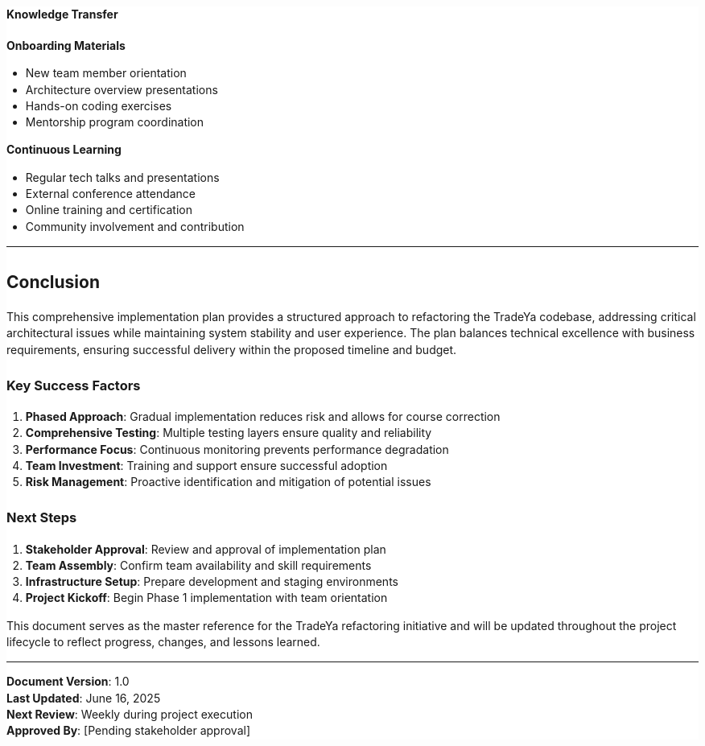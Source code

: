 #### Knowledge Transfer

**Onboarding Materials**

- New team member orientation
- Architecture overview presentations
- Hands-on coding exercises
- Mentorship program coordination

**Continuous Learning**

- Regular tech talks and presentations
- External conference attendance
- Online training and certification
- Community involvement and contribution

---

## Conclusion

This comprehensive implementation plan provides a structured approach to refactoring the TradeYa codebase, addressing critical architectural issues while maintaining system stability and user experience. The plan balances technical excellence with business requirements, ensuring successful delivery within the proposed timeline and budget.

### Key Success Factors

1. **Phased Approach**: Gradual implementation reduces risk and allows for course correction
2. **Comprehensive Testing**: Multiple testing layers ensure quality and reliability
3. **Performance Focus**: Continuous monitoring prevents performance degradation
4. **Team Investment**: Training and support ensure successful adoption
5. **Risk Management**: Proactive identification and mitigation of potential issues

### Next Steps

1. **Stakeholder Approval**: Review and approval of implementation plan
2. **Team Assembly**: Confirm team availability and skill requirements
3. **Infrastructure Setup**: Prepare development and staging environments
4. **Project Kickoff**: Begin Phase 1 implementation with team orientation

This document serves as the master reference for the TradeYa refactoring initiative and will be updated throughout the project lifecycle to reflect progress, changes, and lessons learned.

---

**Document Version**: 1.0  
**Last Updated**: June 16, 2025  
**Next Review**: Weekly during project execution  
**Approved By**: [Pending stakeholder approval]
